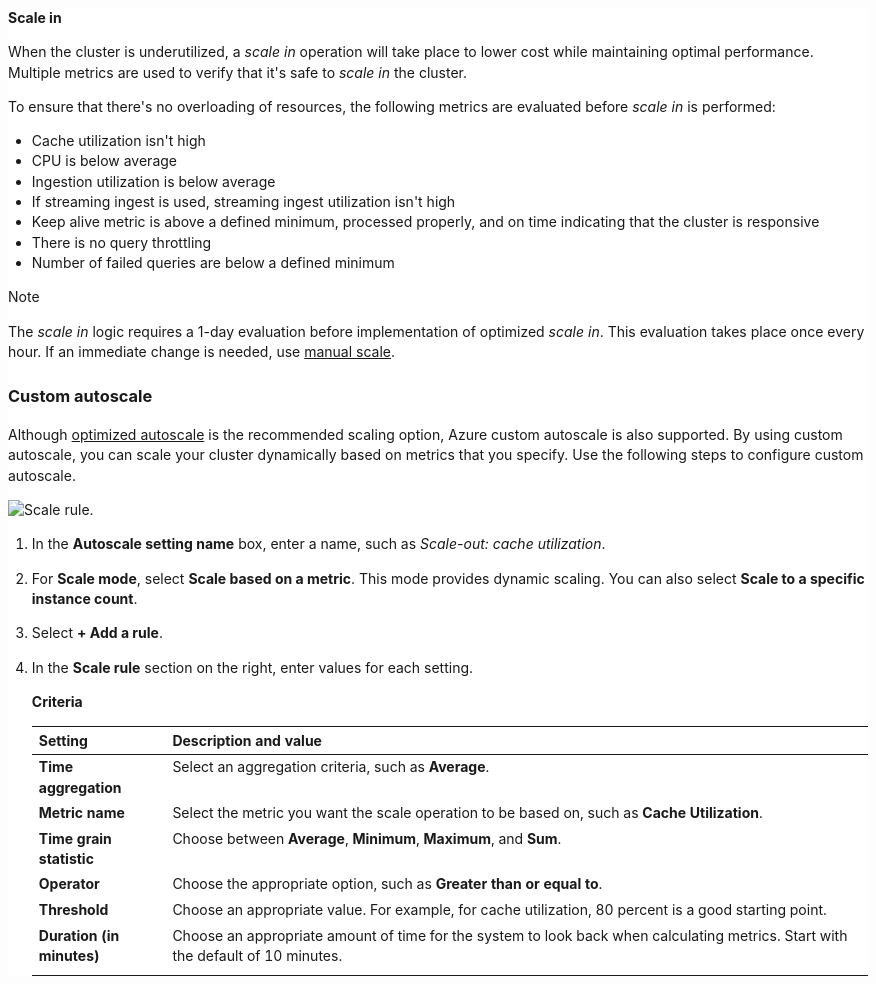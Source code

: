 **Scale in**

When the cluster is underutilized, a *scale in* operation will take place to lower cost while maintaining optimal performance. Multiple metrics are used to verify that it's safe to *scale in* the cluster.

To ensure that there's no overloading of resources, the following metrics are evaluated before *scale in* is performed:

* Cache utilization isn't high
* CPU is below average
* Ingestion utilization is below average
* If streaming ingest is used, streaming ingest utilization isn't high
* Keep alive metric is above a defined minimum, processed properly, and on time indicating that the cluster is responsive
* There is no query throttling
* Number of failed queries are below a defined minimum

> [!NOTE]
> The *scale in* logic requires a 1-day evaluation before implementation of optimized *scale in*. This evaluation takes place once every hour. If an immediate change is needed, use [manual scale](#manual-scale).

### Custom autoscale

Although [optimized autoscale](#optimized-autoscale-recommended-option) is the recommended scaling option, Azure custom autoscale is also supported. By using custom autoscale, you can scale your cluster dynamically based on metrics that you specify. Use the following steps to configure custom autoscale.

![Scale rule.](media/manage-cluster-horizontal-scaling/custom-autoscale-method.png)

1. In the **Autoscale setting name** box, enter a name, such as *Scale-out: cache utilization*.

1. For **Scale mode**, select **Scale based on a metric**. This mode provides dynamic scaling. You can also select **Scale to a specific instance count**.
1. Select **+ Add a rule**.
1. In the **Scale rule** section on the right, enter values for each setting.

    **Criteria**

    | Setting | Description and value |
    | --- | --- |
    | **Time aggregation** | Select an aggregation criteria, such as **Average**. |
    | **Metric name** | Select the metric you want the scale operation to be based on, such as **Cache Utilization**. |
    | **Time grain statistic** | Choose between **Average**, **Minimum**, **Maximum**, and **Sum**. |
    | **Operator** | Choose the appropriate option, such as **Greater than or equal to**. |
    | **Threshold** | Choose an appropriate value. For example, for cache utilization, 80 percent is a good starting point. |
    | **Duration (in minutes)** | Choose an appropriate amount of time for the system to look back when calculating metrics. Start with the default of 10 minutes. |
    |  |  |
